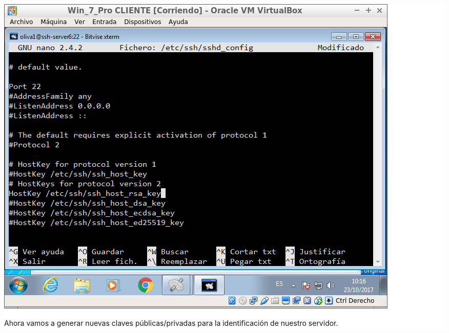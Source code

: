 ![img](./img/22_hostkey.png)

Ahora vamos a generar nuevas claves públicas/privadas para la identificación de nuestro servidor.

